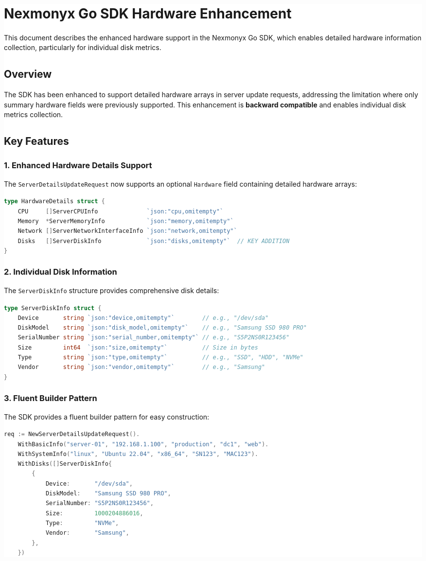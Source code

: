 # Nexmonyx Go SDK Hardware Enhancement

This document describes the enhanced hardware support in the Nexmonyx Go SDK, which enables detailed hardware information collection, particularly for individual disk metrics.

## Overview

The SDK has been enhanced to support detailed hardware arrays in server update requests, addressing the limitation where only summary hardware fields were previously supported. This enhancement is **backward compatible** and enables individual disk metrics collection.

## Key Features

### 1. Enhanced Hardware Details Support

The `ServerDetailsUpdateRequest` now supports an optional `Hardware` field containing detailed hardware arrays:

```go
type HardwareDetails struct {
    CPU     []ServerCPUInfo              `json:"cpu,omitempty"`
    Memory  *ServerMemoryInfo            `json:"memory,omitempty"`
    Network []ServerNetworkInterfaceInfo `json:"network,omitempty"`
    Disks   []ServerDiskInfo             `json:"disks,omitempty"`  // KEY ADDITION
}
```

### 2. Individual Disk Information

The `ServerDiskInfo` structure provides comprehensive disk details:

```go
type ServerDiskInfo struct {
    Device       string `json:"device,omitempty"`        // e.g., "/dev/sda"
    DiskModel    string `json:"disk_model,omitempty"`    // e.g., "Samsung SSD 980 PRO"
    SerialNumber string `json:"serial_number,omitempty"` // e.g., "S5P2NS0R123456"
    Size         int64  `json:"size,omitempty"`          // Size in bytes
    Type         string `json:"type,omitempty"`          // e.g., "SSD", "HDD", "NVMe"
    Vendor       string `json:"vendor,omitempty"`        // e.g., "Samsung"
}
```

### 3. Fluent Builder Pattern

The SDK provides a fluent builder pattern for easy construction:

```go
req := NewServerDetailsUpdateRequest().
    WithBasicInfo("server-01", "192.168.1.100", "production", "dc1", "web").
    WithSystemInfo("linux", "Ubuntu 22.04", "x86_64", "SN123", "MAC123").
    WithDisks([]ServerDiskInfo{
        {
            Device:       "/dev/sda",
            DiskModel:    "Samsung SSD 980 PRO",
            SerialNumber: "S5P2NS0R123456",
            Size:         1000204886016,
            Type:         "NVMe",
            Vendor:       "Samsung",
        },
    })
```
